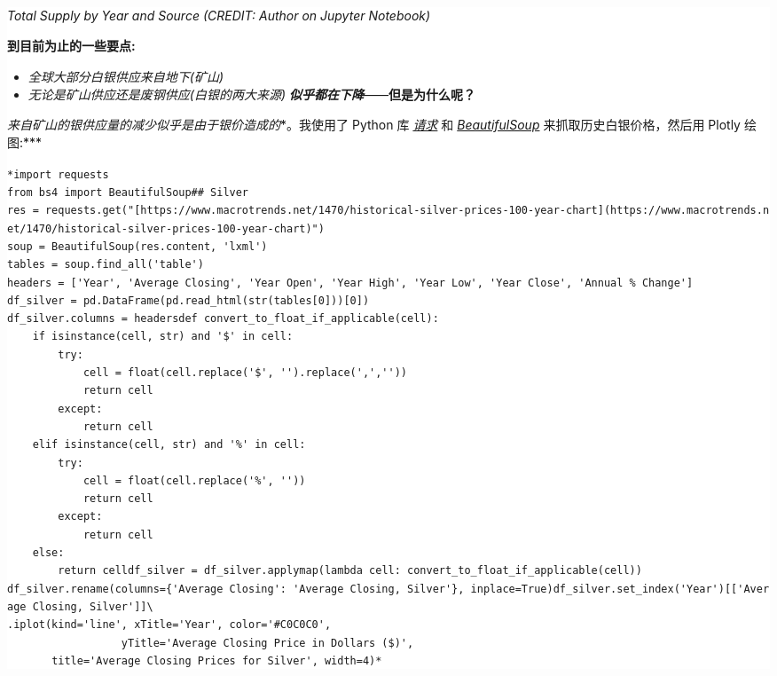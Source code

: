 *Total Supply by Year and Source (CREDIT: Author on Jupyter Notebook)*

****到目前为止的一些要点:****

*   *全球大部分白银供应来自地下(矿山)*
*   *无论是矿山供应还是废钢供应(白银的两大来源) ***似乎都在下降****——****但是为什么呢？****

*来自矿山的银供应量的减少似乎是由于银价造成的**。我使用了 Python 库 [*请求*](https://pypi.org/project/requests/) 和 [*BeautifulSoup*](https://pypi.org/project/beautifulsoup4/) 来抓取历史白银价格，然后用 Plotly 绘图:***

```
*import requests
from bs4 import BeautifulSoup## Silver 
res = requests.get("[https://www.macrotrends.net/1470/historical-silver-prices-100-year-chart](https://www.macrotrends.net/1470/historical-silver-prices-100-year-chart)")
soup = BeautifulSoup(res.content, 'lxml')
tables = soup.find_all('table')
headers = ['Year', 'Average Closing', 'Year Open', 'Year High', 'Year Low', 'Year Close', 'Annual % Change']
df_silver = pd.DataFrame(pd.read_html(str(tables[0]))[0])
df_silver.columns = headersdef convert_to_float_if_applicable(cell):
    if isinstance(cell, str) and '$' in cell:
        try:
            cell = float(cell.replace('$', '').replace(',',''))
            return cell
        except:
            return cell
    elif isinstance(cell, str) and '%' in cell:
        try:
            cell = float(cell.replace('%', ''))
            return cell
        except:
            return cell
    else:
        return celldf_silver = df_silver.applymap(lambda cell: convert_to_float_if_applicable(cell))
df_silver.rename(columns={'Average Closing': 'Average Closing, Silver'}, inplace=True)df_silver.set_index('Year')[['Average Closing, Silver']]\
.iplot(kind='line', xTitle='Year', color='#C0C0C0',
                  yTitle='Average Closing Price in Dollars ($)', 
       title='Average Closing Prices for Silver', width=4)*
```
